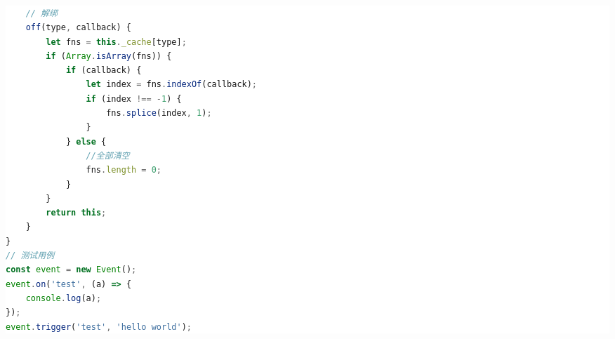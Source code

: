 ```js
    // 解绑
    off(type, callback) {
        let fns = this._cache[type];
        if (Array.isArray(fns)) {
            if (callback) {
                let index = fns.indexOf(callback);
                if (index !== -1) {
                    fns.splice(index, 1);
                }
            } else {
                //全部清空
                fns.length = 0;
            }
        }
        return this;
    }
}
// 测试用例
const event = new Event();
event.on('test', (a) => {
    console.log(a);
});
event.trigger('test', 'hello world');

